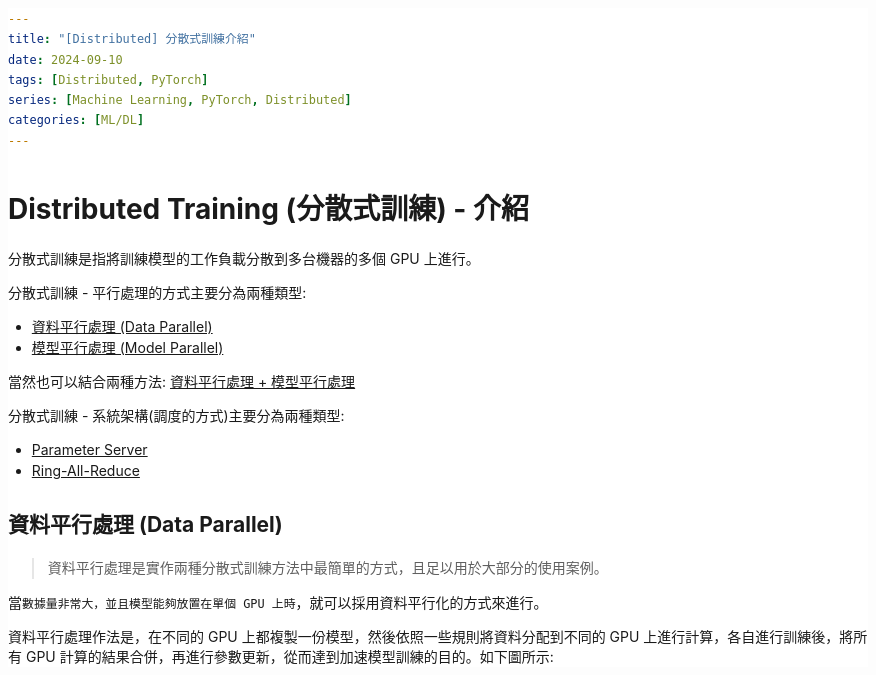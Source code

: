 ```yaml
---
title: "[Distributed] 分散式訓練介紹"
date: 2024-09-10
tags: [Distributed, PyTorch]
series: [Machine Learning, PyTorch, Distributed]
categories: [ML/DL]
---
```


# Distributed Training (分散式訓練) - 介紹

分散式訓練是指將訓練模型的工作負載分散到多台機器的多個 GPU 上進行。

分散式訓練 - 平行處理的方式主要分為兩種類型:

- [資料平行處理 (Data Parallel)](#資料平行處理-data-parallel)
- [模型平行處理 (Model Parallel)](#模型平行處理-model-parallel)

當然也可以結合兩種方法: [資料平行處理 + 模型平行處理](#data_plus_model_parallel)

分散式訓練 - 系統架構(調度的方式)主要分為兩種類型:

- [Parameter Server](#parameter-server)
- [Ring-All-Reduce](#ring-all-reduce)

## 資料平行處理 (Data Parallel)

> 資料平行處理是實作兩種分散式訓練方法中最簡單的方式，且足以用於大部分的使用案例。

當`數據量非常大，並且模型能夠放置在單個 GPU 上時`，就可以採用資料平行化的方式來進行。

資料平行處理作法是，在不同的 GPU 上都複製一份模型，然後依照一些規則將資料分配到不同的 GPU 上進行計算，各自進行訓練後，將所有 GPU 計算的結果合併，再進行參數更新，從而達到加速模型訓練的目的。如下圖所示:

<p align="center">